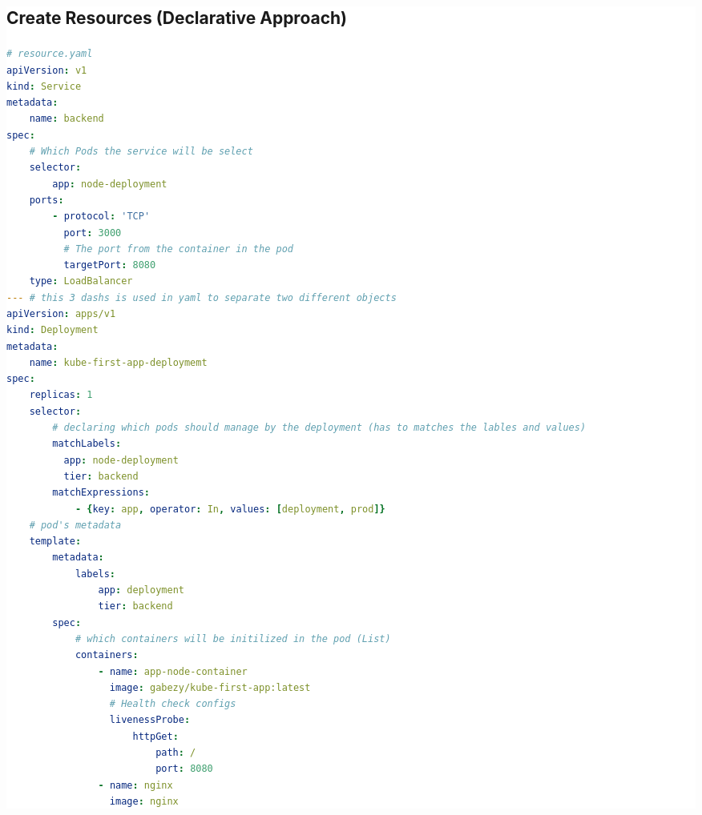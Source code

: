 ## Create Resources (Declarative Approach)

```yaml
# resource.yaml
apiVersion: v1
kind: Service
metadata:
	name: backend
spec:
	# Which Pods the service will be select
	selector:
		app: node-deployment
	ports:
		- protocol: 'TCP'
		  port: 3000
		  # The port from the container in the pod
		  targetPort: 8080
	type: LoadBalancer
--- # this 3 dashs is used in yaml to separate two different objects
apiVersion: apps/v1
kind: Deployment
metadata:
	name: kube-first-app-deploymemt
spec:
	replicas: 1
	selector:
		# declaring which pods should manage by the deployment (has to matches the lables and values)
	    matchLabels:
	      app: node-deployment
		  tier: backend
		matchExpressions:
			- {key: app, operator: In, values: [deployment, prod]}
	# pod's metadata
	template:
		metadata:
			labels:
				app: deployment
				tier: backend
		spec:
			# which containers will be initilized in the pod (List)
			containers:
				- name: app-node-container
				  image: gabezy/kube-first-app:latest
				  # Health check configs
				  livenessProbe:
					  httpGet:
						  path: /
						  port: 8080
				- name: nginx
				  image: nginx
```
